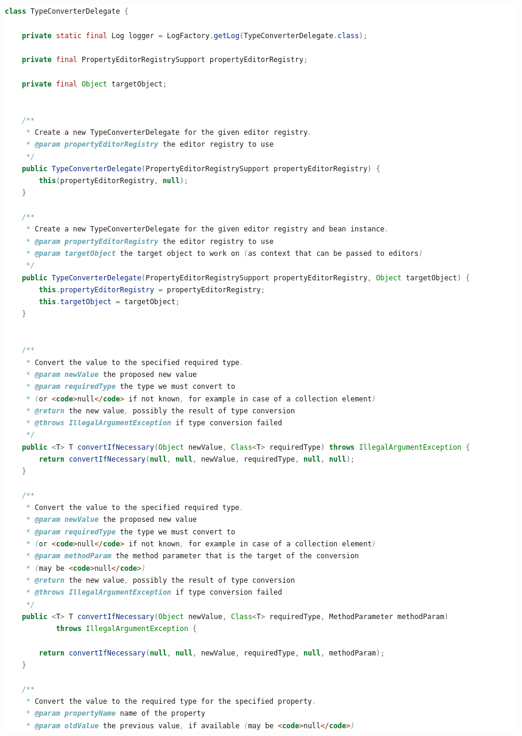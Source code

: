 ```java
class TypeConverterDelegate {

	private static final Log logger = LogFactory.getLog(TypeConverterDelegate.class);

	private final PropertyEditorRegistrySupport propertyEditorRegistry;

	private final Object targetObject;


	/**
	 * Create a new TypeConverterDelegate for the given editor registry.
	 * @param propertyEditorRegistry the editor registry to use
	 */
	public TypeConverterDelegate(PropertyEditorRegistrySupport propertyEditorRegistry) {
		this(propertyEditorRegistry, null);
	}

	/**
	 * Create a new TypeConverterDelegate for the given editor registry and bean instance.
	 * @param propertyEditorRegistry the editor registry to use
	 * @param targetObject the target object to work on (as context that can be passed to editors)
	 */
	public TypeConverterDelegate(PropertyEditorRegistrySupport propertyEditorRegistry, Object targetObject) {
		this.propertyEditorRegistry = propertyEditorRegistry;
		this.targetObject = targetObject;
	}


	/**
	 * Convert the value to the specified required type.
	 * @param newValue the proposed new value
	 * @param requiredType the type we must convert to
	 * (or <code>null</code> if not known, for example in case of a collection element)
	 * @return the new value, possibly the result of type conversion
	 * @throws IllegalArgumentException if type conversion failed
	 */
	public <T> T convertIfNecessary(Object newValue, Class<T> requiredType) throws IllegalArgumentException {
		return convertIfNecessary(null, null, newValue, requiredType, null, null);
	}

	/**
	 * Convert the value to the specified required type.
	 * @param newValue the proposed new value
	 * @param requiredType the type we must convert to
	 * (or <code>null</code> if not known, for example in case of a collection element)
	 * @param methodParam the method parameter that is the target of the conversion
	 * (may be <code>null</code>)
	 * @return the new value, possibly the result of type conversion
	 * @throws IllegalArgumentException if type conversion failed
	 */
	public <T> T convertIfNecessary(Object newValue, Class<T> requiredType, MethodParameter methodParam)
			throws IllegalArgumentException {

		return convertIfNecessary(null, null, newValue, requiredType, null, methodParam);
	}

	/**
	 * Convert the value to the required type for the specified property.
	 * @param propertyName name of the property
	 * @param oldValue the previous value, if available (may be <code>null</code>)
```